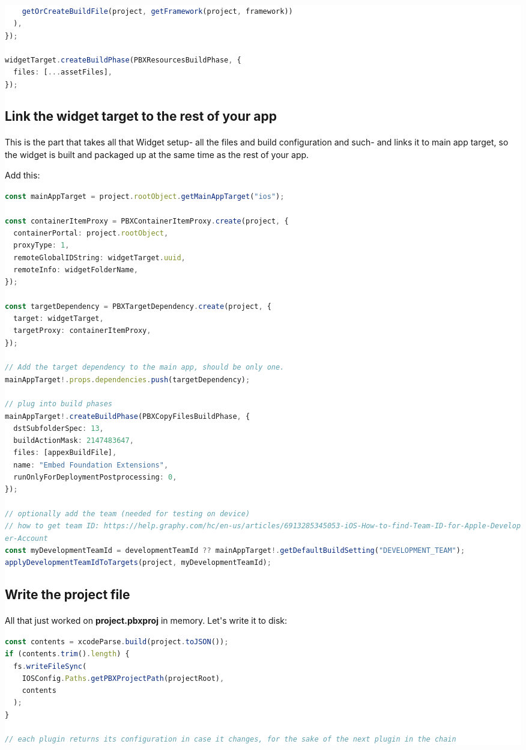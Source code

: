 ```ts
    getOrCreateBuildFile(project, getFramework(project, framework))
  ),
});

widgetTarget.createBuildPhase(PBXResourcesBuildPhase, {
  files: [...assetFiles],
});
```

## Link the widget target to the rest of your app
This is the part that takes all that Widget setup- all the files and build configuration and such- and links it to main app target, so the widget is built and packaged up at the same time as the rest of your app.

Add this:
```ts
const mainAppTarget = project.rootObject.getMainAppTarget("ios");

const containerItemProxy = PBXContainerItemProxy.create(project, {
  containerPortal: project.rootObject,
  proxyType: 1,
  remoteGlobalIDString: widgetTarget.uuid,
  remoteInfo: widgetFolderName,
});

const targetDependency = PBXTargetDependency.create(project, {
  target: widgetTarget,
  targetProxy: containerItemProxy,
});

// Add the target dependency to the main app, should be only one.
mainAppTarget!.props.dependencies.push(targetDependency);

// plug into build phases
mainAppTarget!.createBuildPhase(PBXCopyFilesBuildPhase, {
  dstSubfolderSpec: 13,
  buildActionMask: 2147483647,
  files: [appexBuildFile],
  name: "Embed Foundation Extensions",
  runOnlyForDeploymentPostprocessing: 0,
});

// optionally add the team (needed for testing on device)
// how to get team ID: https://help.graphy.com/hc/en-us/articles/6913285345053-iOS-How-to-find-Team-ID-for-Apple-Developer-Account
const myDevelopmentTeamId = developmentTeamId ?? mainAppTarget!.getDefaultBuildSetting("DEVELOPMENT_TEAM");
applyDevelopmentTeamIdToTargets(project, myDevelopmentTeamId);
```

## Write the project file
All that just worked on **project.pbxproj** in memory. Let's write it to disk:
```ts
const contents = xcodeParse.build(project.toJSON());
if (contents.trim().length) {
  fs.writeFileSync(
    IOSConfig.Paths.getPBXProjectPath(projectRoot),
    contents
  );
}

// each plugin returns its configuration in case it changes, for the sake of the next plugin in the chain
```